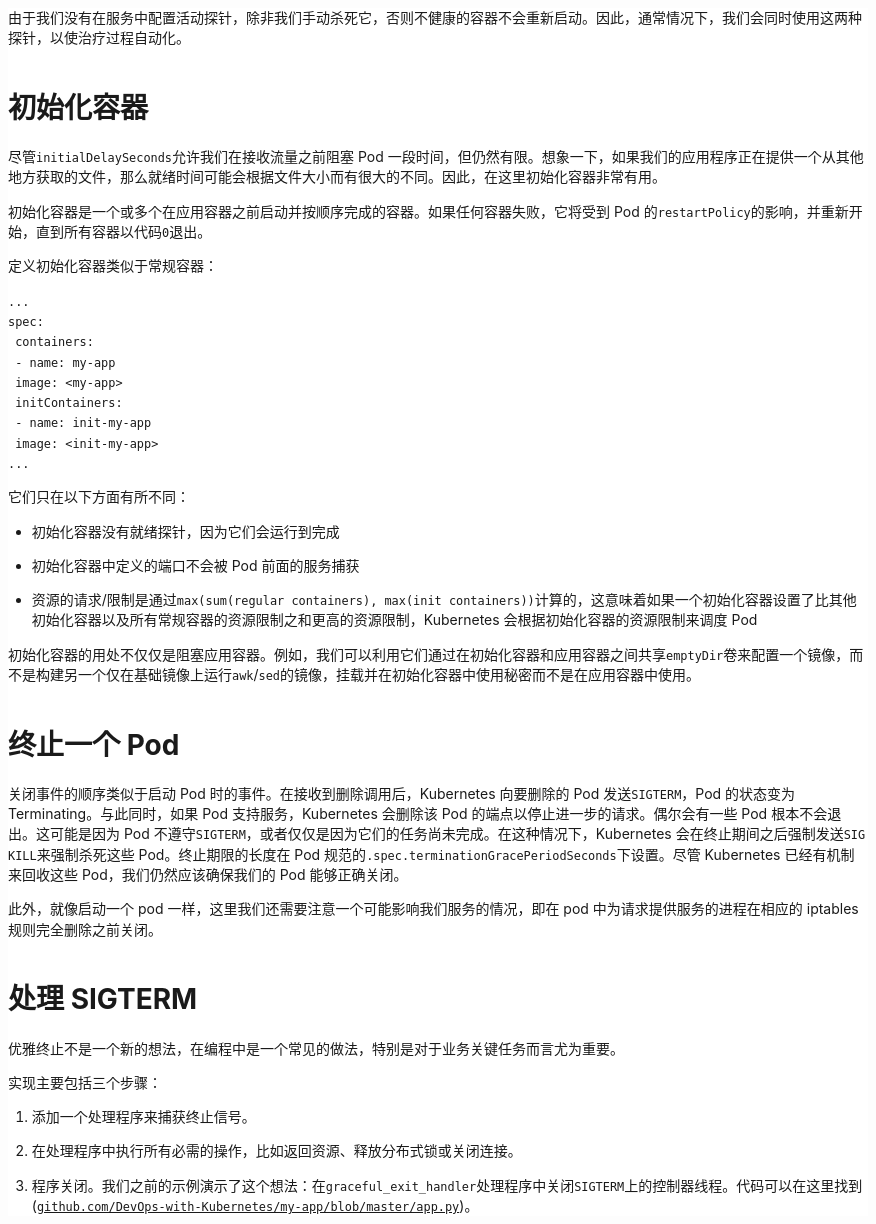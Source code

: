 由于我们没有在服务中配置活动探针，除非我们手动杀死它，否则不健康的容器不会重新启动。因此，通常情况下，我们会同时使用这两种探针，以使治疗过程自动化。

# 初始化容器

尽管`initialDelaySeconds`允许我们在接收流量之前阻塞 Pod 一段时间，但仍然有限。想象一下，如果我们的应用程序正在提供一个从其他地方获取的文件，那么就绪时间可能会根据文件大小而有很大的不同。因此，在这里初始化容器非常有用。

初始化容器是一个或多个在应用容器之前启动并按顺序完成的容器。如果任何容器失败，它将受到 Pod 的`restartPolicy`的影响，并重新开始，直到所有容器以代码`0`退出。

定义初始化容器类似于常规容器：

```
...
spec:
 containers:
 - name: my-app
 image: <my-app>
 initContainers:
 - name: init-my-app
 image: <init-my-app>
...
```

它们只在以下方面有所不同：

+   初始化容器没有就绪探针，因为它们会运行到完成

+   初始化容器中定义的端口不会被 Pod 前面的服务捕获

+   资源的请求/限制是通过`max(sum(regular containers), max(init containers))`计算的，这意味着如果一个初始化容器设置了比其他初始化容器以及所有常规容器的资源限制之和更高的资源限制，Kubernetes 会根据初始化容器的资源限制来调度 Pod

初始化容器的用处不仅仅是阻塞应用容器。例如，我们可以利用它们通过在初始化容器和应用容器之间共享`emptyDir`卷来配置一个镜像，而不是构建另一个仅在基础镜像上运行`awk`/`sed`的镜像，挂载并在初始化容器中使用秘密而不是在应用容器中使用。

# 终止一个 Pod

关闭事件的顺序类似于启动 Pod 时的事件。在接收到删除调用后，Kubernetes 向要删除的 Pod 发送`SIGTERM`，Pod 的状态变为 Terminating。与此同时，如果 Pod 支持服务，Kubernetes 会删除该 Pod 的端点以停止进一步的请求。偶尔会有一些 Pod 根本不会退出。这可能是因为 Pod 不遵守`SIGTERM`，或者仅仅是因为它们的任务尚未完成。在这种情况下，Kubernetes 会在终止期间之后强制发送`SIGKILL`来强制杀死这些 Pod。终止期限的长度在 Pod 规范的`.spec.terminationGracePeriodSeconds`下设置。尽管 Kubernetes 已经有机制来回收这些 Pod，我们仍然应该确保我们的 Pod 能够正确关闭。

此外，就像启动一个 pod 一样，这里我们还需要注意一个可能影响我们服务的情况，即在 pod 中为请求提供服务的进程在相应的 iptables 规则完全删除之前关闭。

# 处理 SIGTERM

优雅终止不是一个新的想法，在编程中是一个常见的做法，特别是对于业务关键任务而言尤为重要。

实现主要包括三个步骤：

1.  添加一个处理程序来捕获终止信号。

1.  在处理程序中执行所有必需的操作，比如返回资源、释放分布式锁或关闭连接。

1.  程序关闭。我们之前的示例演示了这个想法：在`graceful_exit_handler`处理程序中关闭`SIGTERM`上的控制器线程。代码可以在这里找到([`github.com/DevOps-with-Kubernetes/my-app/blob/master/app.py`](https://github.com/DevOps-with-Kubernetes/my-app/blob/master/app.py))。
